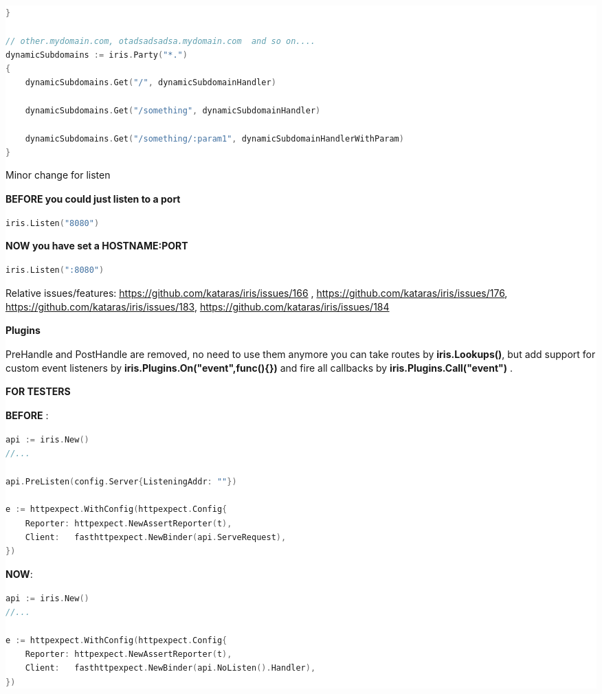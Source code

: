 ```go
}

// other.mydomain.com, otadsadsadsa.mydomain.com  and so on....
dynamicSubdomains := iris.Party("*.")
{
	dynamicSubdomains.Get("/", dynamicSubdomainHandler)

	dynamicSubdomains.Get("/something", dynamicSubdomainHandler)

	dynamicSubdomains.Get("/something/:param1", dynamicSubdomainHandlerWithParam)
}
```

Minor change for listen


**BEFORE you could just listen to a port**
```go
iris.Listen("8080")
```
**NOW you have set a HOSTNAME:PORT**
```go
iris.Listen(":8080")
```

Relative issues/features:  https://github.com/kataras/iris/issues/166 , https://github.com/kataras/iris/issues/176, https://github.com/kataras/iris/issues/183,  https://github.com/kataras/iris/issues/184


**Plugins**

PreHandle and PostHandle are removed, no need to use them anymore you can take routes by **iris.Lookups()**, but add support for custom event listeners by **iris.Plugins.On("event",func(){})** and fire all callbacks by **iris.Plugins.Call("event")** .

**FOR TESTERS**

**BEFORE** :
```go
api := iris.New()
//...

api.PreListen(config.Server{ListeningAddr: ""})

e := httpexpect.WithConfig(httpexpect.Config{
	Reporter: httpexpect.NewAssertReporter(t),
	Client:   fasthttpexpect.NewBinder(api.ServeRequest),
})

```

**NOW**:

```go
api := iris.New()
//...

e := httpexpect.WithConfig(httpexpect.Config{
	Reporter: httpexpect.NewAssertReporter(t),
	Client:   fasthttpexpect.NewBinder(api.NoListen().Handler),
})


```
